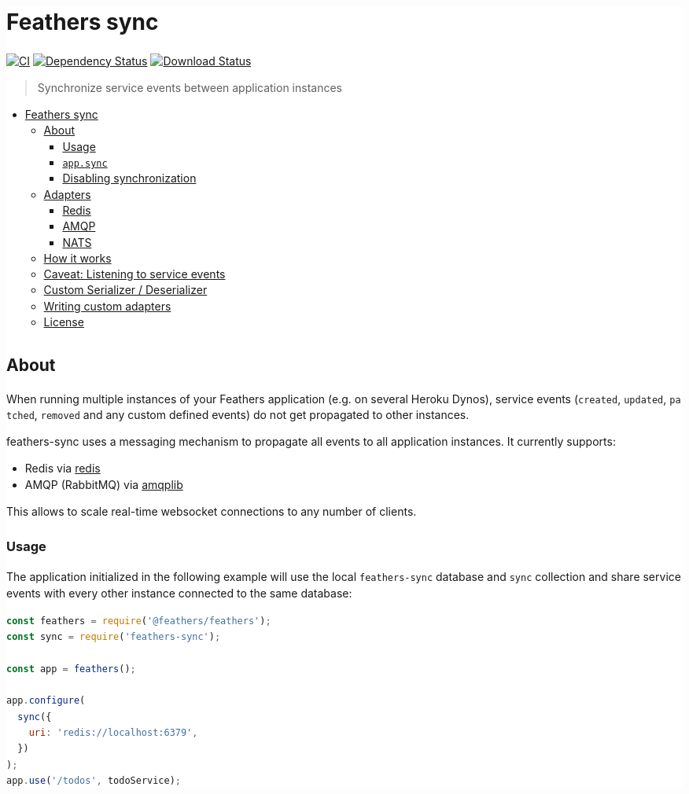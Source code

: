 # Feathers sync

[![CI](https://github.com/feathersjs-ecosystem/feathers-sync/workflows/CI/badge.svg)](https://github.com/feathersjs-ecosystem/feathers-sync/actions?query=workflow%3ACI)
[![Dependency Status](https://img.shields.io/david/feathersjs-ecosystem/feathers-sync.svg?style=flat-square)](https://david-dm.org/feathersjs-ecosystem/feathers-sync)
[![Download Status](https://img.shields.io/npm/dm/feathers-sync.svg?style=flat-square)](https://www.npmjs.com/package/feathers-sync)

> Synchronize service events between application instances



- [Feathers sync](#feathers-sync)
  - [About](#about)
    - [Usage](#usage)
    - [`app.sync`](#appsync)
    - [Disabling synchronization](#disabling-synchronization)
  - [Adapters](#adapters)
    - [Redis](#redis)
    - [AMQP](#amqp)
    - [NATS](#nats)
  - [How it works](#how-it-works)
  - [Caveat: Listening to service events](#caveat-listening-to-service-events)
  - [Custom Serializer / Deserializer](#custom-serializer--deserializer)
  - [Writing custom adapters](#writing-custom-adapters)
  - [License](#license)



## About

When running multiple instances of your Feathers application (e.g. on several Heroku Dynos), service events (`created`, `updated`, `patched`, `removed` and any custom defined events) do not get propagated to other instances.

feathers-sync uses a messaging mechanism to propagate all events to all application instances. It currently supports:

- Redis via [redis](https://github.com/NodeRedis/node_redis)
- AMQP (RabbitMQ) via [amqplib](https://github.com/squaremo/amqp.node)

This allows to scale real-time websocket connections to any number of clients.

### Usage

The application initialized in the following example will use the local `feathers-sync` database and `sync` collection and share service events with every other instance connected to the same database:

```js
const feathers = require('@feathers/feathers');
const sync = require('feathers-sync');

const app = feathers();

app.configure(
  sync({
    uri: 'redis://localhost:6379',
  })
);
app.use('/todos', todoService);
```
